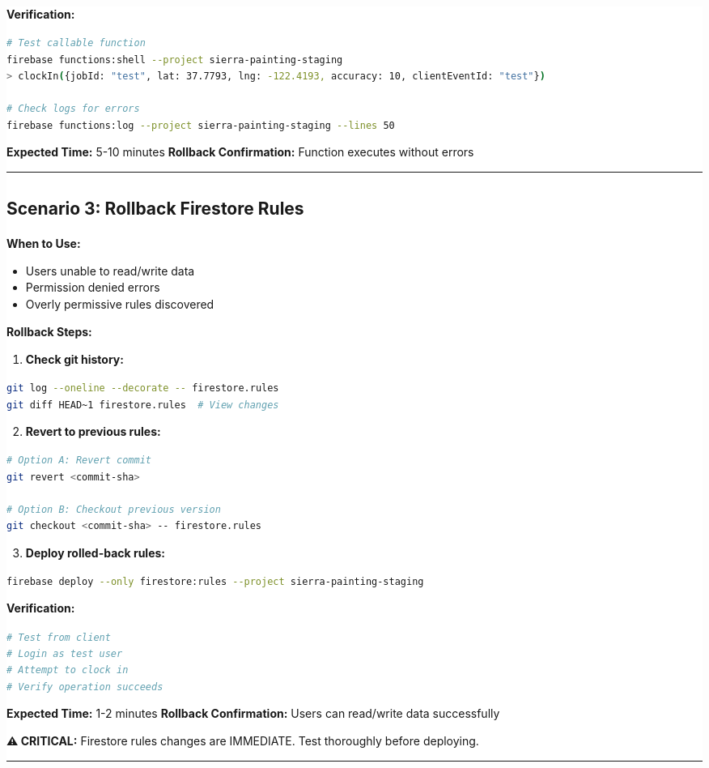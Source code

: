 **Verification:**
```bash
# Test callable function
firebase functions:shell --project sierra-painting-staging
> clockIn({jobId: "test", lat: 37.7793, lng: -122.4193, accuracy: 10, clientEventId: "test"})

# Check logs for errors
firebase functions:log --project sierra-painting-staging --lines 50
```

**Expected Time:** 5-10 minutes
**Rollback Confirmation:** Function executes without errors

---

## Scenario 3: Rollback Firestore Rules

**When to Use:**
- Users unable to read/write data
- Permission denied errors
- Overly permissive rules discovered

**Rollback Steps:**

1. **Check git history:**
```bash
git log --oneline --decorate -- firestore.rules
git diff HEAD~1 firestore.rules  # View changes
```

2. **Revert to previous rules:**
```bash
# Option A: Revert commit
git revert <commit-sha>

# Option B: Checkout previous version
git checkout <commit-sha> -- firestore.rules
```

3. **Deploy rolled-back rules:**
```bash
firebase deploy --only firestore:rules --project sierra-painting-staging
```

**Verification:**
```bash
# Test from client
# Login as test user
# Attempt to clock in
# Verify operation succeeds
```

**Expected Time:** 1-2 minutes
**Rollback Confirmation:** Users can read/write data successfully

**⚠️ CRITICAL:** Firestore rules changes are IMMEDIATE. Test thoroughly before deploying.

---